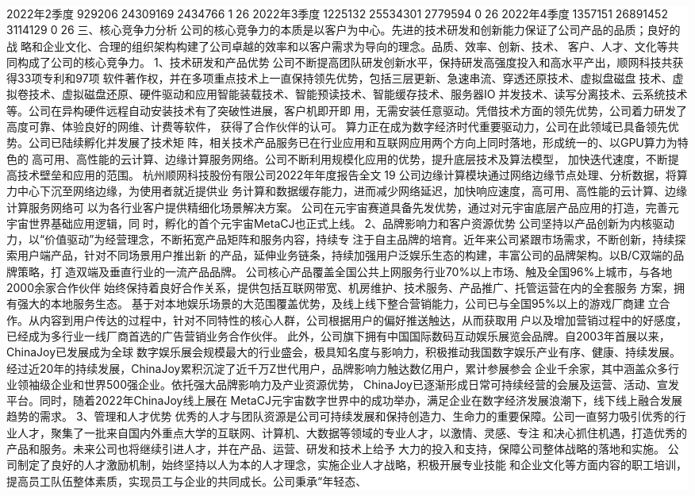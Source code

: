 2022年2季度
929206
24309169
2434766
1
26
2022年3季度
1225132
25534301
2779594
0
26
2022年4季度
1357151
26891452
3114129
0
26
三、核心竞争力分析
公司的核心竞争力的本质是以客户为中心。先进的技术研发和创新能力保证了公司产品的品质；良好的战
略和企业文化、合理的组织架构构建了公司卓越的效率和以客户需求为导向的理念。品质、效率、创新、技术、
客户、人才、文化等共同构成了公司的核心竞争力。
1、技术研发和产品优势
公司不断提高团队研发创新水平，保持研发高强度投入和高水平产出，顺网科技共获得33项专利和97项
软件著作权，并在多项重点技术上一直保持领先优势，包括三层更新、急速串流、穿透还原技术、虚拟盘磁盘
技术、虚拟卷技术、虚拟磁盘还原、硬件驱动和应用智能装载技术、智能预读技术、智能缓存技术、服务器IO
并发技术、读写分离技术、云系统技术等。公司在异构硬件远程自动安装技术有了突破性进展，客户机即开即
用，无需安装任意驱动。凭借技术方面的领先优势，公司着力研发了高度可靠、体验良好的网维、计费等软件，
获得了合作伙伴的认可。
算力正在成为数字经济时代重要驱动力，公司在此领域已具备领先优势。公司已陆续孵化并发展了技术矩
阵，相关技术产品服务已在行业应用和互联网应用两个方向上同时落地，形成统一的、以GPU算力为特色的
高可用、高性能的云计算、边缘计算服务网络。公司不断利用规模化应用的优势，提升底层技术及算法模型，
加快迭代速度，不断提高技术壁垒和应用的范围。
杭州顺网科技股份有限公司2022年年度报告全文
19
公司边缘计算模块通过网络边缘节点处理、分析数据，将算力中心下沉至网络边缘，为使用者就近提供业
务计算和数据缓存能力，进而减少网络延迟，加快响应速度，高可用、高性能的云计算、边缘计算服务网络可
以为各行业客户提供精细化场景解决方案。
公司在元宇宙赛道具备先发优势，通过对元宇宙底层产品应用的打造，完善元宇宙世界基础应用逻辑，同
时，孵化的首个元宇宙MetaCJ也正式上线。
2、品牌影响力和客户资源优势
公司坚持以产品创新为内核驱动力，以“价值驱动”为经营理念，不断拓宽产品矩阵和服务内容，持续专
注于自主品牌的培育。近年来公司紧跟市场需求，不断创新，持续探索用户端产品，针对不同场景用户推出新
的产品，延伸业务链条，持续加强用户泛娱乐生态的构建，丰富公司的品牌架构。以B/C双端的品牌策略，打
造双端及垂直行业的一流产品品牌。
公司核心产品覆盖全国公共上网服务行业70%以上市场、触及全国96%上城市，与各地2000余家合作伙伴
始终保持着良好合作关系，提供包括互联网带宽、机房维护、技术服务、产品推广、托管运营在内的全套服务
方案，拥有强大的本地服务生态。
基于对本地娱乐场景的大范围覆盖优势，及线上线下整合营销能力，公司已与全国95%以上的游戏厂商建
立合作。从内容到用户传达的过程中，针对不同特性的核心人群，公司根据用户的偏好推送触达，从而获取用
户以及增加营销过程中的好感度，已经成为多行业一线厂商首选的广告营销业务合作伙伴。
此外，公司旗下拥有中国国际数码互动娱乐展览会品牌。自2003年首展以来，ChinaJoy已发展成为全球
数字娱乐展会规模最大的行业盛会，极具知名度与影响力，积极推动我国数字娱乐产业有序、健康、持续发展。
经过近20年的持续发展，ChinaJoy累积沉淀了近千万Z世代用户，品牌影响力触达数亿用户，累计参展参会
企业千余家，其中涵盖众多行业领袖级企业和世界500强企业。依托强大品牌影响力及产业资源优势，
ChinaJoy已逐渐形成日常可持续经营的会展及运营、活动、宣发平台。同时，随着2022年ChinaJoy线上展在
MetaCJ元宇宙数字世界中的成功举办，满足企业在数字经济发展浪潮下，线下线上融合发展趋势的需求。
3、管理和人才优势
优秀的人才与团队资源是公司可持续发展和保持创造力、生命力的重要保障。公司一直努力吸引优秀的行
业人才，聚集了一批来自国内外重点大学的互联网、计算机、大数据等领域的专业人才，以激情、灵感、专注
和决心抓住机遇，打造优秀的产品和服务。未来公司也将继续引进人才，并在产品、运营、研发和技术上给予
大力的投入和支持，保障公司整体战略的落地和实施。
公司制定了良好的人才激励机制，始终坚持以人为本的人才理念，实施企业人才战略，积极开展专业技能
和企业文化等方面内容的职工培训，提高员工队伍整体素质，实现员工与企业的共同成长。公司秉承“年轻态、